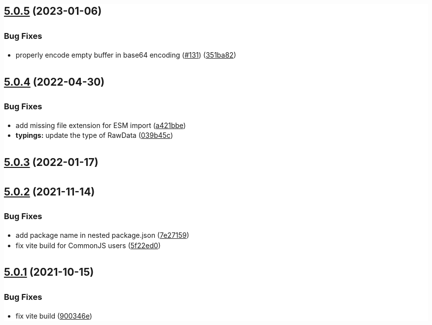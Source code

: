 

## [5.0.5](https://github.com/socketio/engine.io-parser/compare/5.0.4...5.0.5) (2023-01-06)


### Bug Fixes

* properly encode empty buffer in base64 encoding ([#131](https://github.com/socketio/engine.io-parser/issues/131)) ([351ba82](https://github.com/socketio/engine.io-parser/commit/351ba8245b1aac795646d7e7a9001c8e1d0cc9f2))



## [5.0.4](https://github.com/socketio/engine.io-parser/compare/5.0.3...5.0.4) (2022-04-30)


### Bug Fixes

* add missing file extension for ESM import ([a421bbe](https://github.com/socketio/engine.io-parser/commit/a421bbec7bf43c567c49c608dee604872f6db823))
* **typings:** update the type of RawData ([039b45c](https://github.com/socketio/engine.io-parser/commit/039b45cc65b50acc1f9da42ad605eaccb8ccbcde))



## [5.0.3](https://github.com/socketio/engine.io-parser/compare/5.0.2...5.0.3) (2022-01-17)



## [5.0.2](https://github.com/socketio/engine.io-parser/compare/5.0.1...5.0.2) (2021-11-14)


### Bug Fixes

* add package name in nested package.json ([7e27159](https://github.com/socketio/engine.io-parser/commit/7e271596c3305fb4e4a9fbdcc7fd442e8ff71200))
* fix vite build for CommonJS users ([5f22ed0](https://github.com/socketio/engine.io-parser/commit/5f22ed0527cc80aa0cac415dfd12db2f94f0a855))



## [5.0.1](https://github.com/socketio/engine.io-parser/compare/5.0.0...5.0.1) (2021-10-15)


### Bug Fixes

* fix vite build ([900346e](https://github.com/socketio/engine.io-parser/commit/900346ea34ddc178d80eaabc8ea516d929457855))

